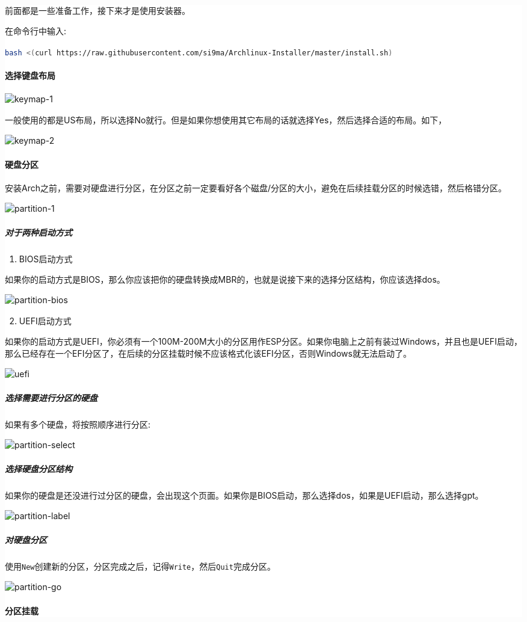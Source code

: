 前面都是一些准备工作，接下来才是使用安装器。

在命令行中输入:

```bash
bash <(curl https://raw.githubusercontent.com/si9ma/Archlinux-Installer/master/install.sh)
```

#### 选择键盘布局

![keymap-1](../../static/img/archlinux-installer/keymap-1.png)

一般使用的都是US布局，所以选择No就行。但是如果你想使用其它布局的话就选择Yes，然后选择合适的布局。如下，

![keymap-2](../../static/img/archlinux-installer/keymap-2.png)

#### 硬盘分区

安装Arch之前，需要对硬盘进行分区，在分区之前一定要看好各个磁盘/分区的大小，避免在后续挂载分区的时候选错，然后格错分区。

![partition-1](../../static/img/archlinux-installer/partition-1.png)

##### 对于两种启动方式

1. BIOS启动方式

如果你的启动方式是BIOS，那么你应该把你的硬盘转换成MBR的，也就是说接下来的选择分区结构，你应该选择dos。

![partition-bios](../../static/img/archlinux-installer/partition-bios.png)

2. UEFI启动方式

如果你的启动方式是UEFI，你必须有一个100M-200M大小的分区用作ESP分区。如果你电脑上之前有装过Windows，并且也是UEFI启动，那么已经存在一个EFI分区了，在后续的分区挂载时候不应该格式化该EFI分区，否则Windows就无法启动了。

![uefi](../../static/img/archlinux-installer/uefi.png)

##### 选择需要进行分区的硬盘

如果有多个硬盘，将按照顺序进行分区:

![partition-select](../../static/img/archlinux-installer/partition-select.png)

##### 选择硬盘分区结构

如果你的硬盘是还没进行过分区的硬盘，会出现这个页面。如果你是BIOS启动，那么选择dos，如果是UEFI启动，那么选择gpt。

![partition-label](../../static/img/archlinux-installer/partition-label.png)

##### 对硬盘分区

使用`New`创建新的分区，分区完成之后，记得`Write`，然后`Quit`完成分区。

![partition-go](../../static/img/archlinux-installer/partition-go.png)

#### 分区挂载
